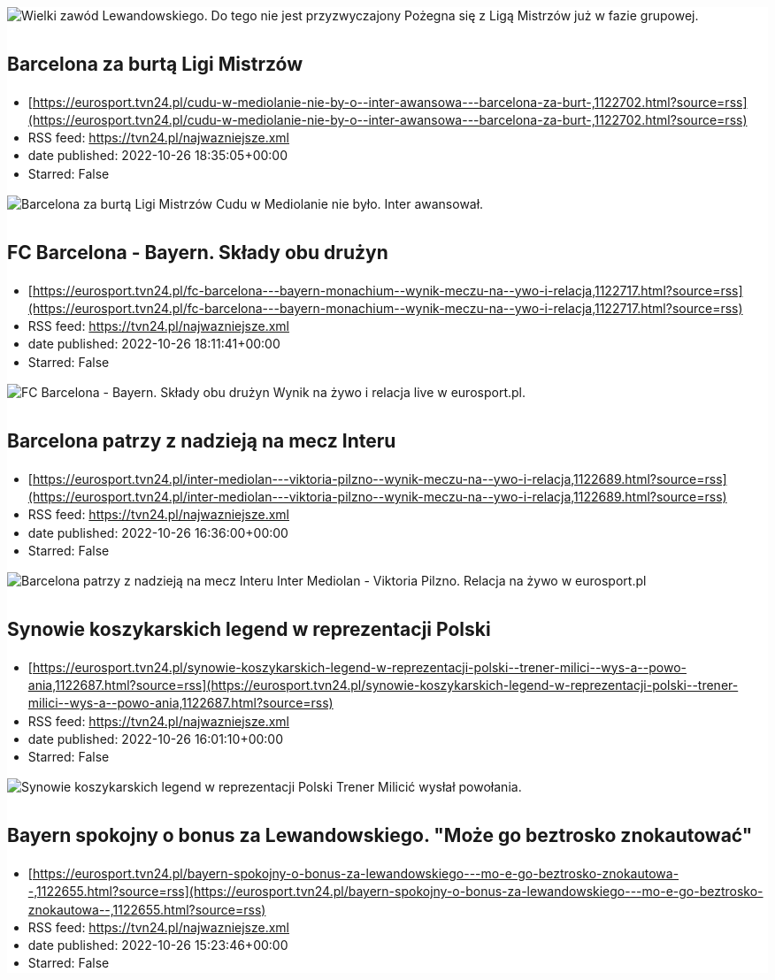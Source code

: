 <img alt="Wielki zawód Lewandowskiego. Do tego nie jest przyzwyczajony" src="https://tvn24.pl/najnowsze/cdn-zdjecie-0ldly4-robert-lewandowski-postrachem-rywali-barcelony-6145730/alternates/LANDSCAPE_1280" />
    Pożegna się z Ligą Mistrzów już w fazie grupowej.

## Barcelona za burtą Ligi Mistrzów
 - [https://eurosport.tvn24.pl/cudu-w-mediolanie-nie-by-o--inter-awansowa---barcelona-za-burt-,1122702.html?source=rss](https://eurosport.tvn24.pl/cudu-w-mediolanie-nie-by-o--inter-awansowa---barcelona-za-burt-,1122702.html?source=rss)
 - RSS feed: https://tvn24.pl/najwazniejsze.xml
 - date published: 2022-10-26 18:35:05+00:00
 - Starred: False

<img alt="Barcelona za burtą Ligi Mistrzów" src="https://tvn24.pl/najnowsze/cdn-zdjecie-slj5tu-mychitarian-cieszy-sie-z-gola/alternates/LANDSCAPE_1280" />
    Cudu w Mediolanie nie było. Inter awansował.

## FC Barcelona - Bayern. Składy obu drużyn
 - [https://eurosport.tvn24.pl/fc-barcelona---bayern-monachium--wynik-meczu-na--ywo-i-relacja,1122717.html?source=rss](https://eurosport.tvn24.pl/fc-barcelona---bayern-monachium--wynik-meczu-na--ywo-i-relacja,1122717.html?source=rss)
 - RSS feed: https://tvn24.pl/najwazniejsze.xml
 - date published: 2022-10-26 18:11:41+00:00
 - Starred: False

<img alt="FC Barcelona - Bayern. Składy obu drużyn" src="https://tvn24.pl/najnowsze/cdn-zdjecie-1pckmp-robert-lewandowski-fc-barcelona-relacja-6181704/alternates/LANDSCAPE_1280" />
    Wynik na żywo i relacja live w eurosport.pl.

## Barcelona patrzy z nadzieją na mecz Interu
 - [https://eurosport.tvn24.pl/inter-mediolan---viktoria-pilzno--wynik-meczu-na--ywo-i-relacja,1122689.html?source=rss](https://eurosport.tvn24.pl/inter-mediolan---viktoria-pilzno--wynik-meczu-na--ywo-i-relacja,1122689.html?source=rss)
 - RSS feed: https://tvn24.pl/najwazniejsze.xml
 - date published: 2022-10-26 16:36:00+00:00
 - Starred: False

<img alt="Barcelona patrzy z nadzieją na mecz Interu" src="https://tvn24.pl/najnowsze/cdn-zdjecie-d1vnq9-inter-mediolan-viktoria-pilzno/alternates/LANDSCAPE_1280" />
    Inter Mediolan - Viktoria Pilzno. Relacja na żywo w eurosport.pl

## Synowie koszykarskich legend w reprezentacji Polski
 - [https://eurosport.tvn24.pl/synowie-koszykarskich-legend-w-reprezentacji-polski--trener-milici--wys-a--powo-ania,1122687.html?source=rss](https://eurosport.tvn24.pl/synowie-koszykarskich-legend-w-reprezentacji-polski--trener-milici--wys-a--powo-ania,1122687.html?source=rss)
 - RSS feed: https://tvn24.pl/najwazniejsze.xml
 - date published: 2022-10-26 16:01:10+00:00
 - Starred: False

<img alt="Synowie koszykarskich legend w reprezentacji Polski" src="https://tvn24.pl/najnowsze/cdn-zdjecie-8napqm-adam-wojcik-z-pilka-i-andrzej-pluta-to-wybitni-reprezentanci-polski/alternates/LANDSCAPE_1280" />
    Trener Milicić wysłał powołania.

## Bayern spokojny o bonus za Lewandowskiego. "Może go beztrosko znokautować"
 - [https://eurosport.tvn24.pl/bayern-spokojny-o-bonus-za-lewandowskiego---mo-e-go-beztrosko-znokautowa--,1122655.html?source=rss](https://eurosport.tvn24.pl/bayern-spokojny-o-bonus-za-lewandowskiego---mo-e-go-beztrosko-znokautowa--,1122655.html?source=rss)
 - RSS feed: https://tvn24.pl/najwazniejsze.xml
 - date published: 2022-10-26 15:23:46+00:00
 - Starred: False
